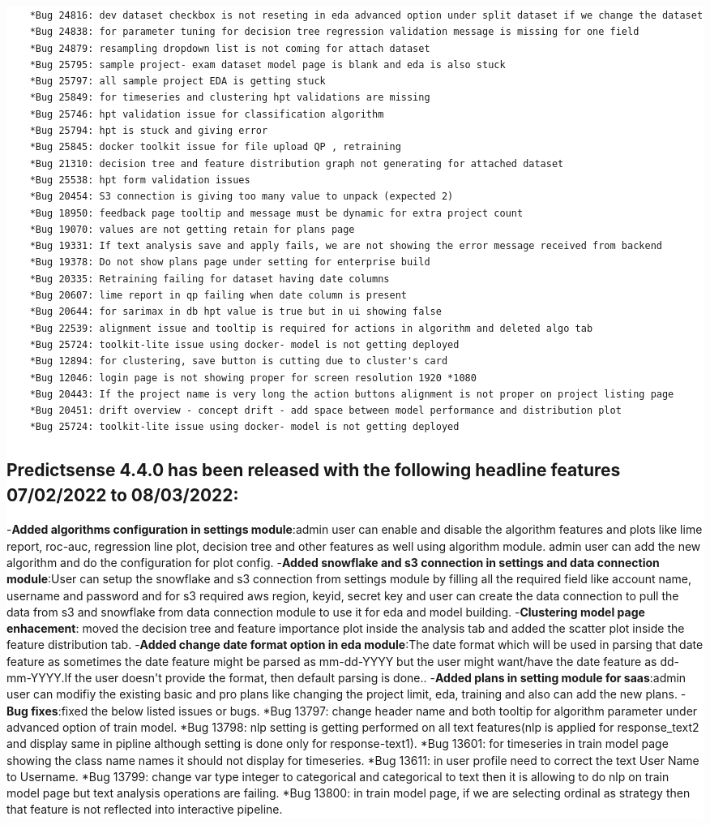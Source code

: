 		*Bug 24816: dev dataset checkbox is not reseting in eda advanced option under split dataset if we change the dataset
		*Bug 24838: for parameter tuning for decision tree regression validation message is missing for one field
		*Bug 24879: resampling dropdown list is not coming for attach dataset
		*Bug 25795: sample project- exam dataset model page is blank and eda is also stuck
		*Bug 25797: all sample project EDA is getting stuck
		*Bug 25849: for timeseries and clustering hpt validations are missing
		*Bug 25746: hpt validation issue for classification algorithm
		*Bug 25794: hpt is stuck and giving error
		*Bug 25845: docker toolkit issue for file upload QP , retraining
		*Bug 21310: decision tree and feature distribution graph not generating for attached dataset
		*Bug 25538: hpt form validation issues
		*Bug 20454: S3 connection is giving too many value to unpack (expected 2)
		*Bug 18950: feedback page tooltip and message must be dynamic for extra project count
		*Bug 19070: values are not getting retain for plans page
		*Bug 19331: If text analysis save and apply fails, we are not showing the error message received from backend
		*Bug 19378: Do not show plans page under setting for enterprise build
		*Bug 20335: Retraining failing for dataset having date columns
		*Bug 20607: lime report in qp failing when date column is present
		*Bug 20644: for sarimax in db hpt value is true but in ui showing false
		*Bug 22539: alignment issue and tooltip is required for actions in algorithm and deleted algo tab
		*Bug 25724: toolkit-lite issue using docker- model is not getting deployed
		*Bug 12894: for clustering, save button is cutting due to cluster's card
		*Bug 12046: login page is not showing proper for screen resolution 1920 *1080
		*Bug 20443: If the project name is very long the action buttons alignment is not proper on project listing page
		*Bug 20451: drift overview - concept drift - add space between model performance and distribution plot
		*Bug 25724: toolkit-lite issue using docker- model is not getting deployed
## Predictsense 4.4.0 has been released with the following headline features 07/02/2022 to 08/03/2022:
   -**Added algorithms configuration in settings module**:admin user can enable and disable the algorithm features and plots like lime report, roc-auc, regression line plot, decision tree and other features as 							  		well using algorithm module. admin user can add the new algorithm and do the configuration for plot config. 
   -**Added snowflake and s3 connection in settings and data connection module**:User can setup the snowflake and s3 connection from settings module by filling all the required field like account name, username 											and password  and for s3 required aws region, keyid, secret key and user can create the data connection to pull the data from s3 											and snowflake from data connection module to use it for eda and model building.
   -**Clustering model page enhacement**: moved the decision tree and feature importance plot inside the analysis tab and added the scatter plot inside the feature distribution tab.
   -**Added change date format option in eda module**:The date format which will be used in parsing that date feature as sometimes the date feature might be parsed as mm-dd-YYYY but the user might want/have the 							      date feature as dd-mm-YYYY.If the user doesn't provide the format, then default parsing is done..
   -**Added plans in setting module for saas**:admin user can modifiy the existing basic and pro plans like changing the project limit, eda, training and also can add the new plans. 
   -**Bug fixes**:fixed the below listed issues or bugs.
		*Bug 13797: change header name and both tooltip for algorithm parameter under advanced option of train model.
		*Bug 13798: nlp setting is getting performed on all text features(nlp is applied for response_text2 and display same in pipline although setting is done only for response-text1).
		*Bug 13601: for timeseries in train model page showing the class name names it should not display for timeseries.
		*Bug 13611: in user profile need to correct the text User Name to Username.
		*Bug 13799: change var type integer to categorical and categorical to text then it is allowing to do nlp on train model page but text analysis operations are failing.
		*Bug 13800: in train model page, if we are selecting ordinal as strategy then that feature is not reflected into interactive pipeline.